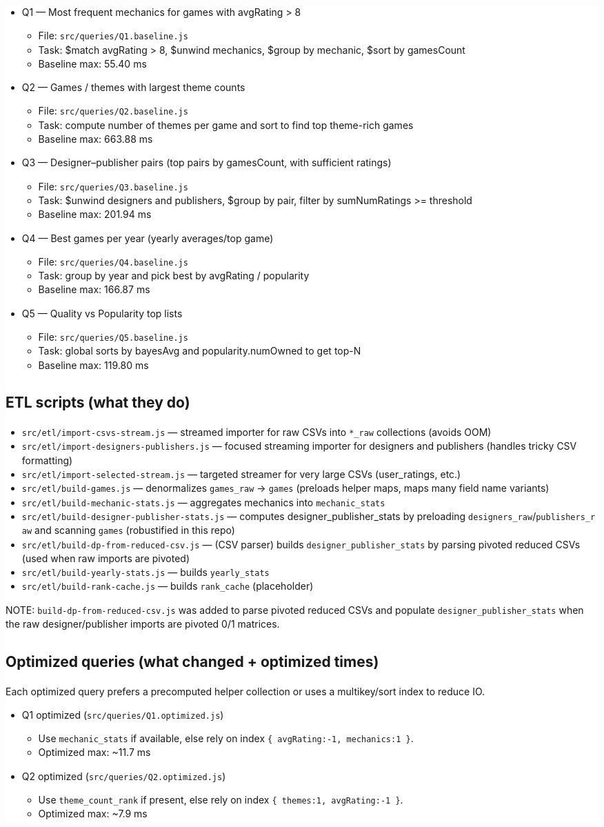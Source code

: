 - Q1 — Most frequent mechanics for games with avgRating > 8
  - File: `src/queries/Q1.baseline.js`
  - Task: $match avgRating > 8, $unwind mechanics, $group by mechanic, $sort by gamesCount
  - Baseline max: 55.40 ms

- Q2 — Games / themes with largest theme counts
  - File: `src/queries/Q2.baseline.js`
  - Task: compute number of themes per game and sort to find top theme-rich games
  - Baseline max: 663.88 ms

- Q3 — Designer–publisher pairs (top pairs by gamesCount, with sufficient ratings)
  - File: `src/queries/Q3.baseline.js`
  - Task: $unwind designers and publishers, $group by pair, filter by sumNumRatings >= threshold
  - Baseline max: 201.94 ms

- Q4 — Best games per year (yearly averages/top game)
  - File: `src/queries/Q4.baseline.js`
  - Task: group by year and pick best by avgRating / popularity
  - Baseline max: 166.87 ms

- Q5 — Quality vs Popularity top lists
  - File: `src/queries/Q5.baseline.js`
  - Task: global sorts by bayesAvg and popularity.numOwned to get top-N
  - Baseline max: 119.80 ms

## ETL scripts (what they do)
- `src/etl/import-csvs-stream.js` — streamed importer for raw CSVs into `*_raw` collections (avoids OOM)
- `src/etl/import-designers-publishers.js` — focused streaming importer for designers and publishers (handles tricky CSV formatting)
- `src/etl/import-selected-stream.js` — targeted streamer for very large CSVs (user_ratings, etc.)
- `src/etl/build-games.js` — denormalizes `games_raw` -> `games` (preloads helper maps, maps many field name variants)
- `src/etl/build-mechanic-stats.js` — aggregates mechanics into `mechanic_stats`
- `src/etl/build-designer-publisher-stats.js` — computes designer_publisher_stats by preloading `designers_raw`/`publishers_raw` and scanning `games` (robustified in this repo)
- `src/etl/build-dp-from-reduced-csv.js` — (CSV parser) builds `designer_publisher_stats` by parsing pivoted reduced CSVs (used when raw imports are pivoted)
- `src/etl/build-yearly-stats.js` — builds `yearly_stats`
- `src/etl/build-rank-cache.js` — builds `rank_cache` (placeholder)

NOTE: `build-dp-from-reduced-csv.js` was added to parse pivoted reduced CSVs and populate `designer_publisher_stats` when the raw designer/publisher imports are pivoted 0/1 matrices.

## Optimized queries (what changed + optimized times)
Each optimized query prefers a precomputed helper collection or uses a multikey/sort index to reduce IO.

- Q1 optimized (`src/queries/Q1.optimized.js`)
  - Use `mechanic_stats` if available, else rely on index `{ avgRating:-1, mechanics:1 }`.
  - Optimized max: ~11.7 ms

- Q2 optimized (`src/queries/Q2.optimized.js`)
  - Use `theme_count_rank` if present, else rely on index `{ themes:1, avgRating:-1 }`.
  - Optimized max: ~7.9 ms
